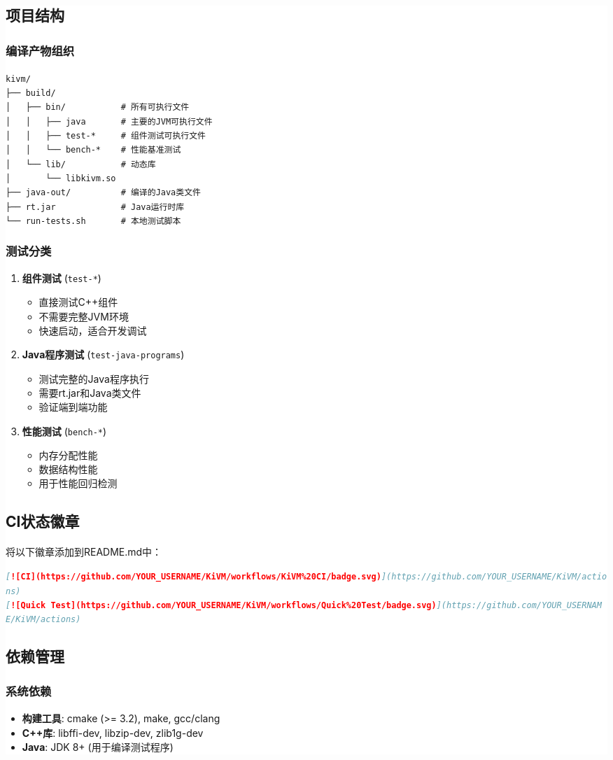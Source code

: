 ## 项目结构

### 编译产物组织

```
kivm/
├── build/
│   ├── bin/           # 所有可执行文件
│   │   ├── java       # 主要的JVM可执行文件
│   │   ├── test-*     # 组件测试可执行文件
│   │   └── bench-*    # 性能基准测试
│   └── lib/           # 动态库
│       └── libkivm.so
├── java-out/          # 编译的Java类文件
├── rt.jar             # Java运行时库
└── run-tests.sh       # 本地测试脚本
```

### 测试分类

1. **组件测试** (`test-*`)
   - 直接测试C++组件
   - 不需要完整JVM环境
   - 快速启动，适合开发调试

2. **Java程序测试** (`test-java-programs`)
   - 测试完整的Java程序执行
   - 需要rt.jar和Java类文件
   - 验证端到端功能

3. **性能测试** (`bench-*`)
   - 内存分配性能
   - 数据结构性能
   - 用于性能回归检测

## CI状态徽章

将以下徽章添加到README.md中：

```markdown
[![CI](https://github.com/YOUR_USERNAME/KiVM/workflows/KiVM%20CI/badge.svg)](https://github.com/YOUR_USERNAME/KiVM/actions)
[![Quick Test](https://github.com/YOUR_USERNAME/KiVM/workflows/Quick%20Test/badge.svg)](https://github.com/YOUR_USERNAME/KiVM/actions)
```

## 依赖管理

### 系统依赖
- **构建工具**: cmake (>= 3.2), make, gcc/clang
- **C++库**: libffi-dev, libzip-dev, zlib1g-dev
- **Java**: JDK 8+ (用于编译测试程序)
